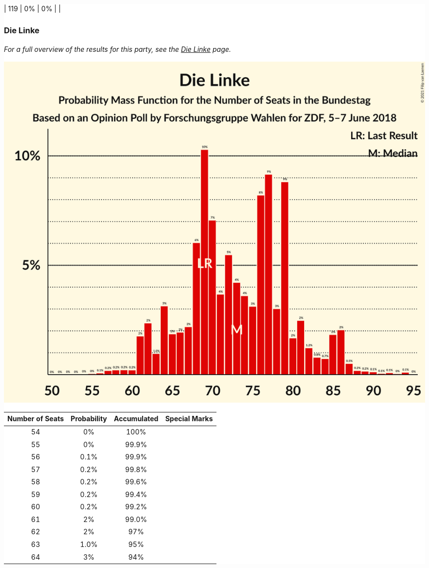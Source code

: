 | 119 | 0% | 0% |  |

### Die Linke

*For a full overview of the results for this party, see the [Die Linke](party-dielinke.html) page.*

![Graph with seats probability mass function not yet produced](2018-06-07-ForschungsgruppeWahlen-seats-pmf-dielinke.png "Seats Probability Mass Function")

| Number of Seats | Probability | Accumulated | Special Marks |
|:---------------:|:-----------:|:-----------:|:-------------:|
| 54 | 0% | 100% |  |
| 55 | 0% | 99.9% |  |
| 56 | 0.1% | 99.9% |  |
| 57 | 0.2% | 99.8% |  |
| 58 | 0.2% | 99.6% |  |
| 59 | 0.2% | 99.4% |  |
| 60 | 0.2% | 99.2% |  |
| 61 | 2% | 99.0% |  |
| 62 | 2% | 97% |  |
| 63 | 1.0% | 95% |  |
| 64 | 3% | 94% |  |